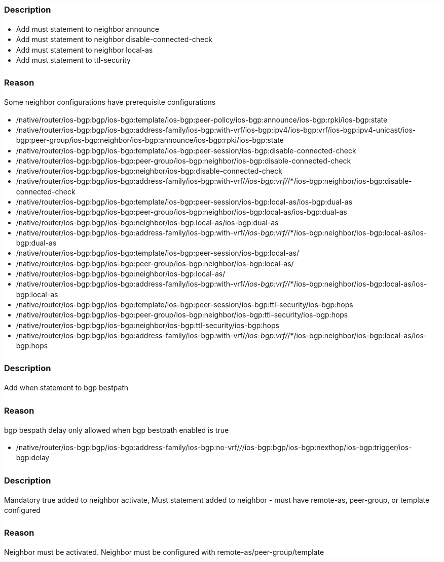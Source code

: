 ### Description
- Add must statement to neighbor announce
- Add must statement to neighbor disable-connected-check
- Add must statement to neighbor local-as
- Add must statement to ttl-security

### Reason
Some neighbor configurations have prerequisite configurations

- /native/router/ios-bgp:bgp/ios-bgp:template/ios-bgp:peer-policy/ios-bgp:announce/ios-bgp:rpki/ios-bgp:state
- /native/router/ios-bgp:bgp/ios-bgp:address-family/ios-bgp:with-vrf/ios-bgp:ipv4/ios-bgp:vrf/ios-bgp:ipv4-unicast/ios-bgp:peer-group/ios-bgp:neighbor/ios-bgp:announce/ios-bgp:rpki/ios-bgp:state
- /native/router/ios-bgp:bgp/ios-bgp:template/ios-bgp:peer-session/ios-bgp:disable-connected-check
- /native/router/ios-bgp:bgp/ios-bgp:peer-group/ios-bgp:neighbor/ios-bgp:disable-connected-check
- /native/router/ios-bgp:bgp/ios-bgp:neighbor/ios-bgp:disable-connected-check
- /native/router/ios-bgp:bgp/ios-bgp:address-family/ios-bgp:with-vrf/*/ios-bgp:vrf/*/*/ios-bgp:neighbor/ios-bgp:disable-connected-check
- /native/router/ios-bgp:bgp/ios-bgp:template/ios-bgp:peer-session/ios-bgp:local-as/ios-bgp:dual-as
- /native/router/ios-bgp:bgp/ios-bgp:peer-group/ios-bgp:neighbor/ios-bgp:local-as/ios-bgp:dual-as
- /native/router/ios-bgp:bgp/ios-bgp:neighbor/ios-bgp:local-as/ios-bgp:dual-as
- /native/router/ios-bgp:bgp/ios-bgp:address-family/ios-bgp:with-vrf/*/ios-bgp:vrf/*/*/ios-bgp:neighbor/ios-bgp:local-as/ios-bgp:dual-as
- /native/router/ios-bgp:bgp/ios-bgp:template/ios-bgp:peer-session/ios-bgp:local-as/
- /native/router/ios-bgp:bgp/ios-bgp:peer-group/ios-bgp:neighbor/ios-bgp:local-as/
- /native/router/ios-bgp:bgp/ios-bgp:neighbor/ios-bgp:local-as/
- /native/router/ios-bgp:bgp/ios-bgp:address-family/ios-bgp:with-vrf/*/ios-bgp:vrf/*/*/ios-bgp:neighbor/ios-bgp:local-as/ios-bgp:local-as
- /native/router/ios-bgp:bgp/ios-bgp:template/ios-bgp:peer-session/ios-bgp:ttl-security/ios-bgp:hops
- /native/router/ios-bgp:bgp/ios-bgp:peer-group/ios-bgp:neighbor/ios-bgp:ttl-security/ios-bgp:hops
- /native/router/ios-bgp:bgp/ios-bgp:neighbor/ios-bgp:ttl-security/ios-bgp:hops
- /native/router/ios-bgp:bgp/ios-bgp:address-family/ios-bgp:with-vrf/*/ios-bgp:vrf/*/*/ios-bgp:neighbor/ios-bgp:local-as/ios-bgp:hops


### Description
Add when statement to bgp bestpath

### Reason
bgp bespath delay only allowed when bgp bestpath enabled is true

- /native/router/ios-bgp:bgp/ios-bgp:address-family/ios-bgp:no-vrf/*/*/ios-bgp:bgp/ios-bgp:nexthop/ios-bgp:trigger/ios-bgp:delay

### Description
Mandatory true added to neighbor activate, Must statement added to neighbor - must have remote-as, peer-group, or template configured

### Reason
Neighbor must be activated. Neighbor must be configured with remote-as/peer-group/template
